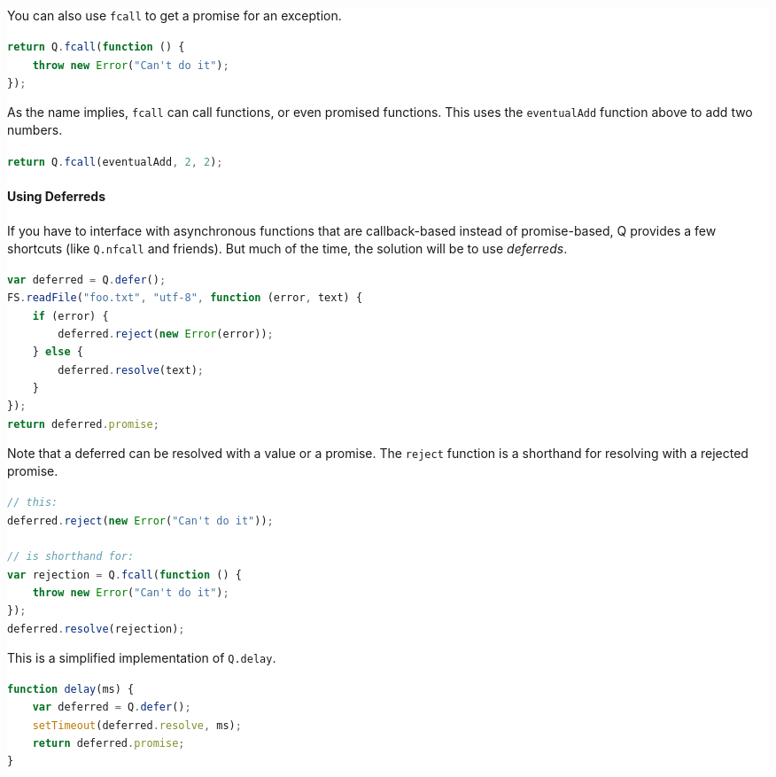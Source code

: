 You can also use ``fcall`` to get a promise for an exception.

```javascript
return Q.fcall(function () {
    throw new Error("Can't do it");
});
```

As the name implies, ``fcall`` can call functions, or even promised
functions.  This uses the ``eventualAdd`` function above to add two
numbers.

```javascript
return Q.fcall(eventualAdd, 2, 2);
```


#### Using Deferreds

If you have to interface with asynchronous functions that are callback-based
instead of promise-based, Q provides a few shortcuts (like ``Q.nfcall`` and
friends). But much of the time, the solution will be to use *deferreds*.

```javascript
var deferred = Q.defer();
FS.readFile("foo.txt", "utf-8", function (error, text) {
    if (error) {
        deferred.reject(new Error(error));
    } else {
        deferred.resolve(text);
    }
});
return deferred.promise;
```

Note that a deferred can be resolved with a value or a promise.  The
``reject`` function is a shorthand for resolving with a rejected
promise.

```javascript
// this:
deferred.reject(new Error("Can't do it"));

// is shorthand for:
var rejection = Q.fcall(function () {
    throw new Error("Can't do it");
});
deferred.resolve(rejection);
```

This is a simplified implementation of ``Q.delay``.

```javascript
function delay(ms) {
    var deferred = Q.defer();
    setTimeout(deferred.resolve, ms);
    return deferred.promise;
}
```
